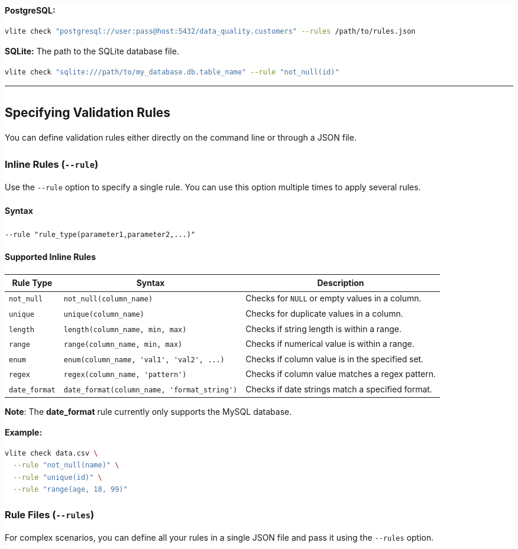 **PostgreSQL:**
```bash
vlite check "postgresql://user:pass@host:5432/data_quality.customers" --rules /path/to/rules.json
```

**SQLite:**
The path to the SQLite database file.
```bash
vlite check "sqlite:///path/to/my_database.db.table_name" --rule "not_null(id)"
```

---

## Specifying Validation Rules

You can define validation rules either directly on the command line or through a JSON file.

### Inline Rules (`--rule`)

Use the `--rule` option to specify a single rule. You can use this option multiple times to apply several rules.

#### Syntax
`--rule "rule_type(parameter1,parameter2,...)"`

#### Supported Inline Rules

| Rule Type     | Syntax                                      | Description                                      |
|---------------|---------------------------------------------|--------------------------------------------------|
| `not_null`    | `not_null(column_name)`                     | Checks for `NULL` or empty values in a column.   |
| `unique`      | `unique(column_name)`                       | Checks for duplicate values in a column.         |
| `length`      | `length(column_name, min, max)`             | Checks if string length is within a range.       |
| `range`       | `range(column_name, min, max)`              | Checks if numerical value is within a range.     |
| `enum`        | `enum(column_name, 'val1', 'val2', ...)`    | Checks if column value is in the specified set.  |
| `regex`       | `regex(column_name, 'pattern')`             | Checks if column value matches a regex pattern.  |
| `date_format` | `date_format(column_name, 'format_string')` | Checks if date strings match a specified format. |

**Note**: The **date_format** rule currently only supports the MySQL database.

**Example:**
```bash
vlite check data.csv \
  --rule "not_null(name)" \
  --rule "unique(id)" \
  --rule "range(age, 18, 99)"
```

### Rule Files (`--rules`)

For complex scenarios, you can define all your rules in a single JSON file and pass it using the `--rules` option.
